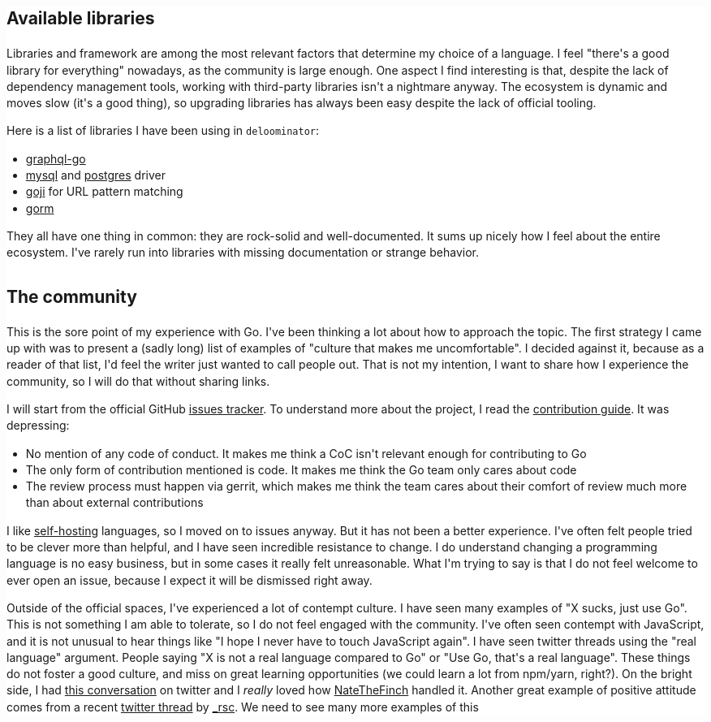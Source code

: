 ## Available libraries

Libraries and framework are among the most relevant factors that determine my choice
of a language. I feel "there's a good library for everything" nowadays, as the
community is large enough. One aspect I find interesting is that, despite the
lack of dependency management tools, working with third-party libraries isn't a
nightmare anyway. The ecosystem is dynamic and moves slow (it's a good thing),
so upgrading libraries has always been easy despite the lack of official
tooling.

Here is a list of libraries I have been using in `deloominator`:

- [graphql-go](https://github.com/graphql-go/graphql)
- [mysql](https://github.com/go-sql-driver/mysql) and [postgres](https://github.com/lib/pq)
  driver
- [goji](http://goji.io) for URL pattern matching
- [gorm](https://github.com/jinzhu/gorm)

They all have one thing in common: they are rock-solid and well-documented. It
sums up nicely how I feel about the entire ecosystem. I've rarely run into
libraries with missing documentation or strange behavior.

## The community

This is the sore point of my experience with Go. I've been thinking a lot about
how to approach the topic. The first strategy I came up with was to present a
(sadly long) list of examples of "culture that makes me uncomfortable". I
decided against it, because as a reader of that list, I'd feel the writer just
wanted to call people out. That is not my intention, I want to share how I
experience the community, so I will do that without sharing links.

I will start from the official GitHub [issues
tracker](https://github.com/golang/go/issues). To understand more about the
project, I read the [contribution
guide](https://golang.org/doc/contribute.html). It was depressing:

- No mention of any code of conduct. It makes me think a CoC isn't relevant enough
  for contributing to Go
- The only form of contribution mentioned is code. It makes me think the Go team
  only cares about code
- The review process must happen via gerrit, which makes me think the team cares
  about their comfort of review much more than about external contributions

I like [self-hosting](https://en.wikipedia.org/wiki/Self-hosting) languages, so
I moved on to issues anyway. But it has not been a better experience. I've often
felt people tried to be clever more than helpful, and I have seen incredible
resistance to change. I do understand changing a programming language is no easy
business, but in some cases it really felt unreasonable. What I'm trying to say
is that I do not feel welcome to ever open an issue, because I expect it
will be dismissed right away.

Outside of the official spaces, I've experienced a lot of contempt culture. I have
seen many examples of "X sucks, just use Go". This is not something I am able to
tolerate, so I do not feel engaged with the community. I've often seen contempt with
JavaScript, and it is not unusual to hear things like "I hope I never have to
touch JavaScript again". I have seen twitter threads using the "real language"
argument. People saying "X is not a real language compared to Go" or "Use Go,
that's a real language". These things do not foster a good culture, and miss on
great learning opportunities (we could learn a lot from npm/yarn, right?). On the
bright side, I had [this
conversation](https://twitter.com/lucapette/status/911931158396628992) on
twitter and I _really_ loved how
[NateTheFinch](https://twitter.com/NateTheFinch) handled it. Another great
example of positive attitude comes from a recent [twitter
thread](https://twitter.com/_rsc/status/921211286591098880) by
[\_rsc](https://twitter.com/_rsc). We need to see many more examples of this